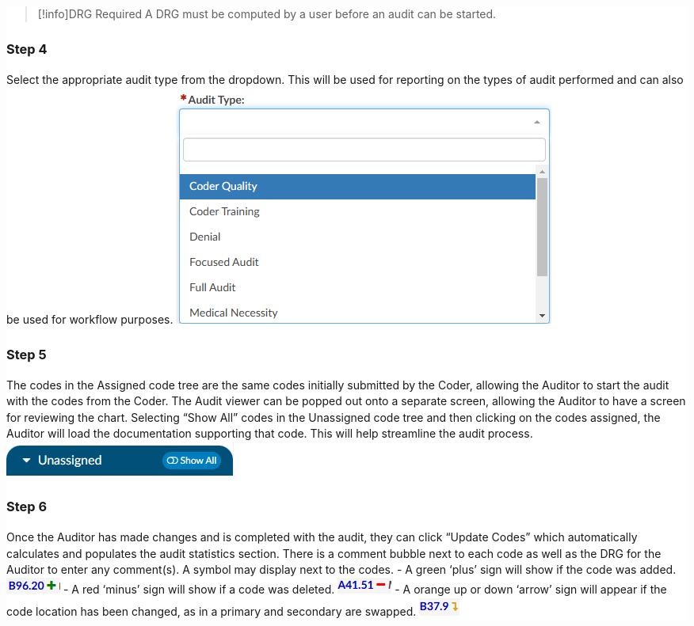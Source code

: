 >[!info]DRG Required
> A DRG must be computed by a user before an audit can be started.

### Step 4

Select the appropriate audit type from the dropdown. This will be used for reporting on the types of audit performed and can also be used for workflow purposes. ![Audit Types](AuditTypes.png)
   
### Step 5

The codes in the Assigned code tree are the same codes initially submitted by the
Coder, allowing the Auditor to start the audit with the codes from the Coder. The Audit
viewer can be popped out onto a separate screen, allowing the Auditor to have a screen
for reviewing the chart. Selecting “Show All” codes in the Unassigned code tree and then clicking on the codes assigned, the
Auditor will load the documentation supporting that code. This will help streamline the audit process. ![Show All Button](ShowAll.png)

### Step 6

Once the Auditor has made changes and is completed with the audit, they can click “Update Codes”
  which automatically calculates and populates the audit statistics section. There is a comment bubble
  next to each code as well as the DRG for the Auditor to enter any comment(s). A symbol may display next to the codes.
    - A green ‘plus’ sign will show if the code was added. ![Green Plus](GreenPlus.png)
    - A red ‘minus’ sign will show if a code was deleted. ![Red Minus](RedMinus.png)
    - A orange up or down ‘arrow’ sign will appear if the code location has been changed, as
    in a primary and secondary are swapped. ![Orange Arrow](OrangeArrow.png)
